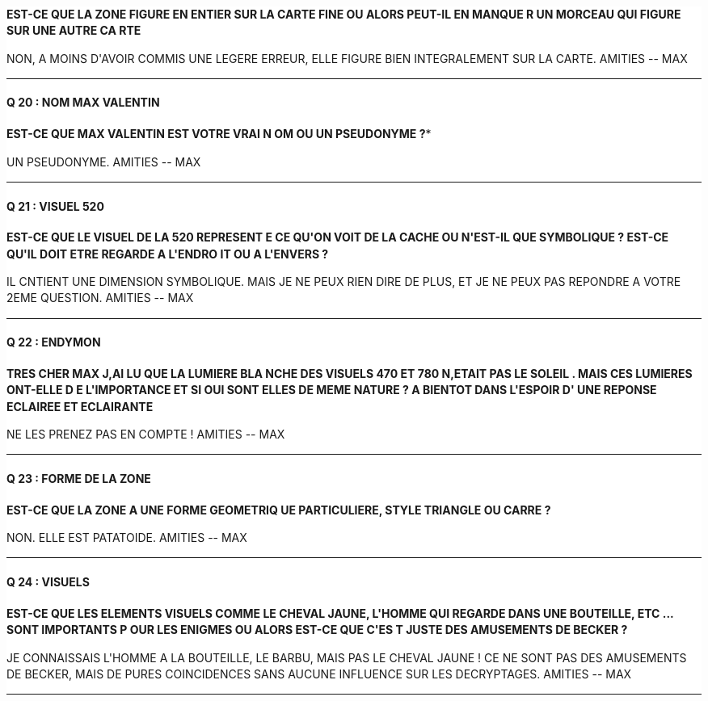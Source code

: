 **EST-CE QUE LA ZONE FIGURE EN ENTIER SUR  LA CARTE FINE OU ALORS PEUT-IL EN MANQUE R UN MORCEAU QUI FIGURE SUR UNE AUTRE CA RTE**

NON, A MOINS D'AVOIR COMMIS UNE LEGERE ERREUR, ELLE FIGURE BIEN INTEGRALEMENT SUR LA CARTE.  AMITIES -- MAX

---

#### Q 20 : NOM MAX VALENTIN

**EST-CE QUE MAX VALENTIN EST VOTRE VRAI N OM OU UN PSEUDONYME ?***

UN PSEUDONYME. AMITIES -- MAX

---

#### Q 21 : VISUEL 520

**EST-CE QUE LE VISUEL DE LA 520 REPRESENT E CE QU'ON
VOIT DE LA CACHE OU N'EST-IL  QUE SYMBOLIQUE ? EST-CE QU'IL DOIT ETRE
REGARDE A L'ENDRO IT OU A L'ENVERS ?**

IL CNTIENT UNE DIMENSION SYMBOLIQUE. MAIS JE NE PEUX
RIEN DIRE DE PLUS, ET JE NE PEUX PAS REPONDRE A VOTRE 2EME QUESTION.
AMITIES -- MAX

---

#### Q 22 : ENDYMON

**TRES CHER MAX J,AI LU QUE LA LUMIERE BLA NCHE DES
VISUELS 470 ET 780 N,ETAIT PAS  LE SOLEIL . MAIS CES LUMIERES ONT-ELLE D
 E L'IMPORTANCE ET SI OUI SONT ELLES DE   MEME NATURE ? A BIENTOT DANS
L'ESPOIR D' UNE REPONSE ECLAIREE ET ECLAIRANTE**

NE LES PRENEZ PAS EN COMPTE ! AMITIES -- MAX

---

#### Q 23 : FORME DE LA ZONE

**EST-CE QUE LA ZONE A UNE FORME GEOMETRIQ UE PARTICULIERE, STYLE TRIANGLE OU CARRE  ?**

NON. ELLE EST PATATOIDE. AMITIES -- MAX

---

#### Q 24 : VISUELS

**EST-CE QUE LES ELEMENTS VISUELS COMME LE  CHEVAL
JAUNE, L'HOMME QUI REGARDE DANS  UNE BOUTEILLE, ETC ... SONT IMPORTANTS P
 OUR LES ENIGMES OU ALORS EST-CE QUE C'ES T JUSTE DES AMUSEMENTS DE
BECKER ?**

JE CONNAISSAIS L'HOMME A LA BOUTEILLE, LE BARBU, MAIS
PAS LE CHEVAL JAUNE ! CE NE SONT PAS DES AMUSEMENTS DE BECKER, MAIS DE
PURES COINCIDENCES SANS AUCUNE INFLUENCE SUR LES DECRYPTAGES. AMITIES --
 MAX

---